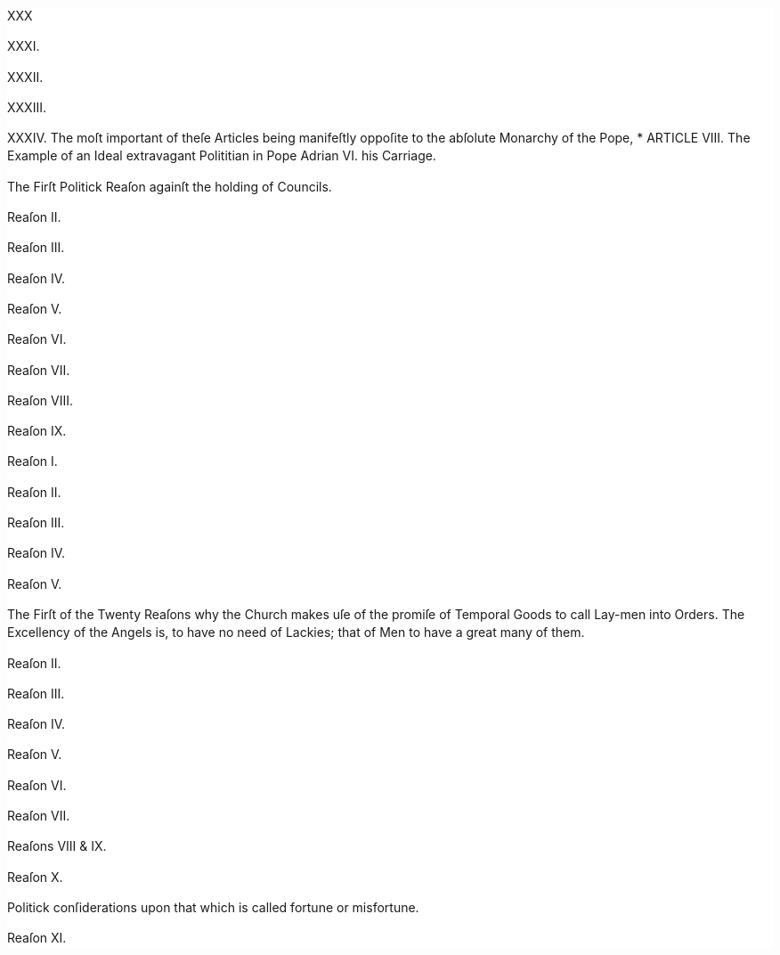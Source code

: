 XXX

XXXI.

XXXII.

XXXIII.

XXXIV.
The moſt important of theſe Articles being manifeſtly oppoſite to the abſolute Monarchy of the Pope,
      * ARTICLE VIII. The Example of an Ideal extravagant Polititian in Pope Adrian VI. his Carriage.

The Firſt Politick Reaſon againſt the holding of Councils.

Reaſon II.

Reaſon III.

Reaſon IV.

Reaſon V.

Reaſon VI.

Reaſon VII.

Reaſon VIII.

Reaſon IX.

Reaſon I.

Reaſon II.

Reaſon III.

Reaſon IV.

Reaſon V.

The Firſt of the Twenty Reaſons why the Church makes uſe of the promiſe of Temporal Goods to call Lay-men into Orders. The Excellency of the Angels is, to have no need of Lackies; that of Men to have a great many of them.

Reaſon II.

Reaſon III.

Reaſon IV.

Reaſon V.

Reaſon VI.

Reaſon VII.

Reaſons VIII & IX.

Reaſon X.

Politick conſiderations upon that which is called fortune or misfortune.

Reaſon XI.

